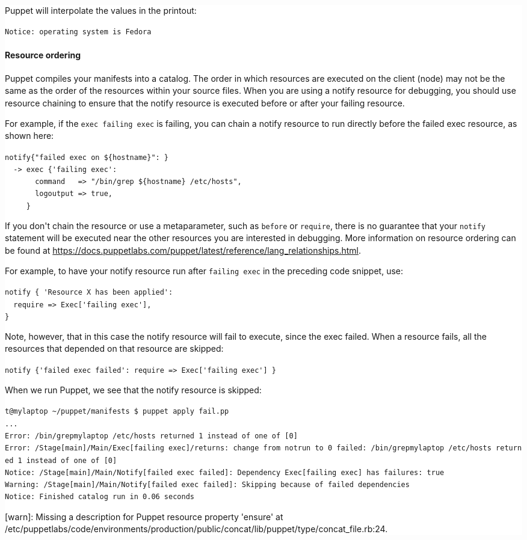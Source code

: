 
Puppet will interpolate the values in the printout:

``` 
Notice: operating system is Fedora
```


#### Resource ordering


Puppet compiles your manifests into a catalog. The order in which
resources are executed on the client (node)
may not be the same as the order of the resources within your source
files. When you are using a notify resource for debugging, you should
use resource chaining to ensure that the notify resource is executed
before or after your failing resource.

For example, if the `exec failing exec` is failing, you can
chain a notify resource to run directly before the failed exec resource,
as shown here:

``` 
notify{"failed exec on ${hostname}": }
  -> exec {'failing exec':
       command   => "/bin/grep ${hostname} /etc/hosts",
       logoutput => true,
     }
```


If you don\'t chain the resource or use a metaparameter, such as
`before` or `require`, there is no guarantee that
your `notify` statement will be executed near the other
resources you are interested in debugging. More information on
resource ordering can be found at
<https://docs.puppetlabs.com/puppet/latest/reference/lang_relationships.html>.

For example, to have your notify resource run after
`failing exec` in the preceding code snippet, use:

``` 
notify { 'Resource X has been applied':
  require => Exec['failing exec'],
}
```


Note, however, that in this case the notify resource will fail to
execute, since the exec failed. When a resource fails, all the resources
that depended on that resource are skipped:

``` 
notify {'failed exec failed': require => Exec['failing exec'] }
```


When we run Puppet, we see that the notify resource is skipped:

``` 
t@mylaptop ~/puppet/manifests $ puppet apply fail.pp
...
Error: /bin/grepmylaptop /etc/hosts returned 1 instead of one of [0]
Error: /Stage[main]/Main/Exec[failing exec]/returns: change from notrun to 0 failed: /bin/grepmylaptop /etc/hosts returned 1 instead of one of [0]
Notice: /Stage[main]/Main/Notify[failed exec failed]: Dependency Exec[failing exec] has failures: true
Warning: /Stage[main]/Main/Notify[failed exec failed]: Skipping because of failed dependencies
Notice: Finished catalog run in 0.06 seconds
```


[warn]: Missing a description for Puppet resource property 'ensure' at /etc/puppetlabs/code/environments/production/public/concat/lib/puppet/type/concat_file.rb:24.